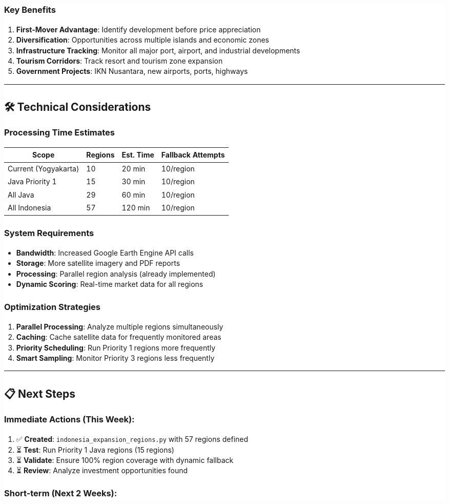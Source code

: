 ### Key Benefits

1. **First-Mover Advantage**: Identify development before price appreciation
2. **Diversification**: Opportunities across multiple islands and economic zones
3. **Infrastructure Tracking**: Monitor all major port, airport, and industrial developments
4. **Tourism Corridors**: Track resort and tourism zone expansion
5. **Government Projects**: IKN Nusantara, new airports, ports, highways

---

## 🛠️ Technical Considerations

### Processing Time Estimates

| Scope | Regions | Est. Time | Fallback Attempts |
|-------|---------|-----------|-------------------|
| Current (Yogyakarta) | 10 | 20 min | 10/region |
| Java Priority 1 | 15 | 30 min | 10/region |
| All Java | 29 | 60 min | 10/region |
| All Indonesia | 57 | 120 min | 10/region |

### System Requirements

- **Bandwidth**: Increased Google Earth Engine API calls
- **Storage**: More satellite imagery and PDF reports
- **Processing**: Parallel region analysis (already implemented)
- **Dynamic Scoring**: Real-time market data for all regions

### Optimization Strategies

1. **Parallel Processing**: Analyze multiple regions simultaneously
2. **Caching**: Cache satellite data for frequently monitored areas
3. **Priority Scheduling**: Run Priority 1 regions more frequently
4. **Smart Sampling**: Monitor Priority 3 regions less frequently

---

## 📋 Next Steps

### Immediate Actions (This Week):

1. ✅ **Created**: `indonesia_expansion_regions.py` with 57 regions defined
2. ⏳ **Test**: Run Priority 1 Java regions (15 regions)
3. ⏳ **Validate**: Ensure 100% region coverage with dynamic fallback
4. ⏳ **Review**: Analyze investment opportunities found

### Short-term (Next 2 Weeks):
